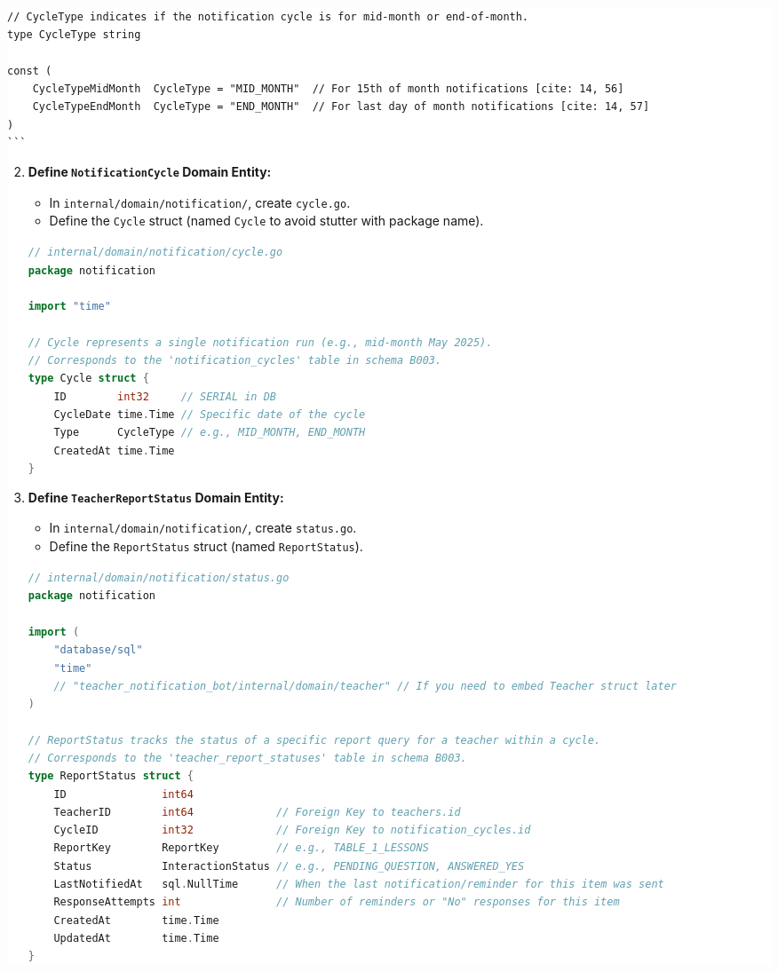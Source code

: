     // CycleType indicates if the notification cycle is for mid-month or end-of-month.
    type CycleType string

    const (
        CycleTypeMidMonth  CycleType = "MID_MONTH"  // For 15th of month notifications [cite: 14, 56]
        CycleTypeEndMonth  CycleType = "END_MONTH"  // For last day of month notifications [cite: 14, 57]
    )
    ```

2.  **Define `NotificationCycle` Domain Entity:**
    * In `internal/domain/notification/`, create `cycle.go`.
    * Define the `Cycle` struct (named `Cycle` to avoid stutter with package name).
    ```go
    // internal/domain/notification/cycle.go
    package notification

    import "time"

    // Cycle represents a single notification run (e.g., mid-month May 2025).
    // Corresponds to the 'notification_cycles' table in schema B003.
    type Cycle struct {
        ID        int32     // SERIAL in DB
        CycleDate time.Time // Specific date of the cycle
        Type      CycleType // e.g., MID_MONTH, END_MONTH
        CreatedAt time.Time
    }
    ```

3.  **Define `TeacherReportStatus` Domain Entity:**
    * In `internal/domain/notification/`, create `status.go`.
    * Define the `ReportStatus` struct (named `ReportStatus`).
    ```go
    // internal/domain/notification/status.go
    package notification

    import (
        "database/sql"
        "time"
        // "teacher_notification_bot/internal/domain/teacher" // If you need to embed Teacher struct later
    )

    // ReportStatus tracks the status of a specific report query for a teacher within a cycle.
    // Corresponds to the 'teacher_report_statuses' table in schema B003.
    type ReportStatus struct {
        ID               int64
        TeacherID        int64             // Foreign Key to teachers.id
        CycleID          int32             // Foreign Key to notification_cycles.id
        ReportKey        ReportKey         // e.g., TABLE_1_LESSONS
        Status           InteractionStatus // e.g., PENDING_QUESTION, ANSWERED_YES
        LastNotifiedAt   sql.NullTime      // When the last notification/reminder for this item was sent
        ResponseAttempts int               // Number of reminders or "No" responses for this item
        CreatedAt        time.Time
        UpdatedAt        time.Time
    }
    ```
